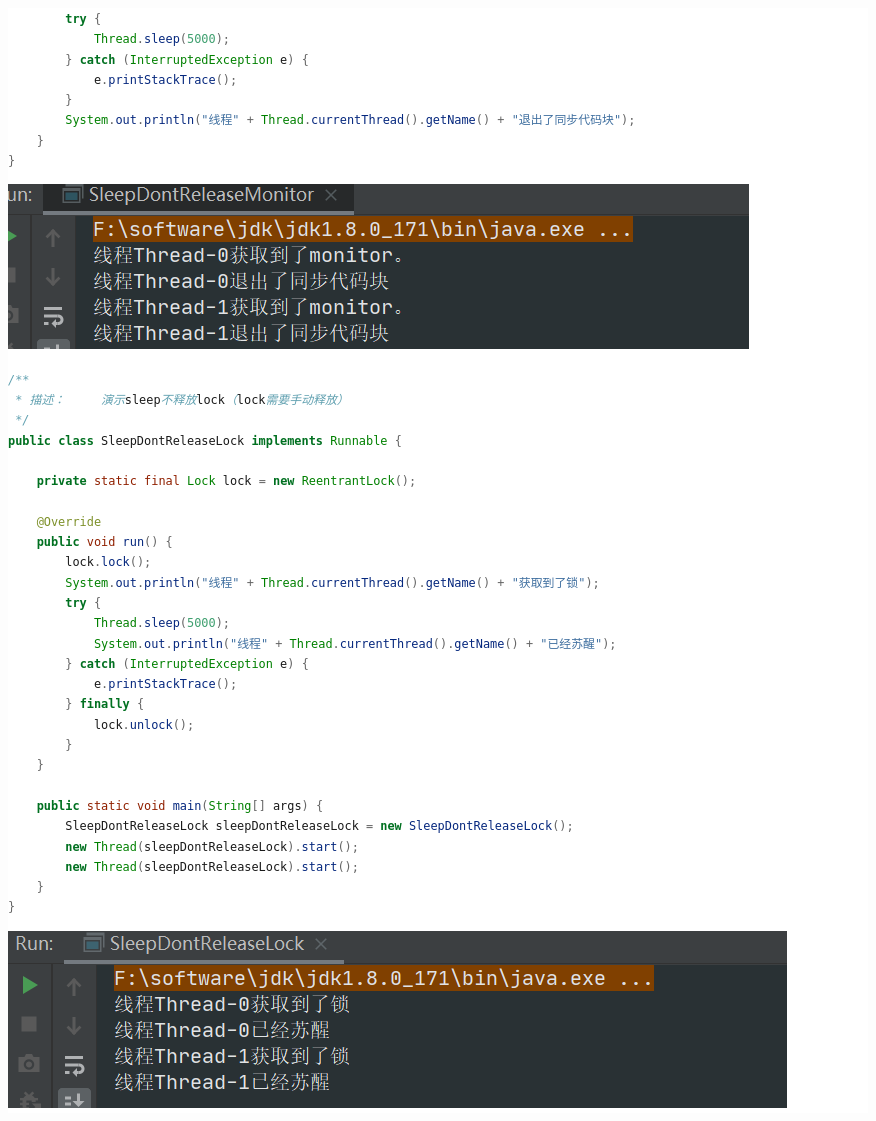 ```java
        try {
            Thread.sleep(5000);
        } catch (InterruptedException e) {
            e.printStackTrace();
        }
        System.out.println("线程" + Thread.currentThread().getName() + "退出了同步代码块");
    }
}
```

![image-20200509233400870](../images/image-20200509233400870.png)

```java
/**
 * 描述：     演示sleep不释放lock（lock需要手动释放）
 */
public class SleepDontReleaseLock implements Runnable {

    private static final Lock lock = new ReentrantLock();

    @Override
    public void run() {
        lock.lock();
        System.out.println("线程" + Thread.currentThread().getName() + "获取到了锁");
        try {
            Thread.sleep(5000);
            System.out.println("线程" + Thread.currentThread().getName() + "已经苏醒");
        } catch (InterruptedException e) {
            e.printStackTrace();
        } finally {
            lock.unlock();
        }
    }

    public static void main(String[] args) {
        SleepDontReleaseLock sleepDontReleaseLock = new SleepDontReleaseLock();
        new Thread(sleepDontReleaseLock).start();
        new Thread(sleepDontReleaseLock).start();
    }
}
```

![image-20200509233559031](../images/image-20200509233559031.png)

